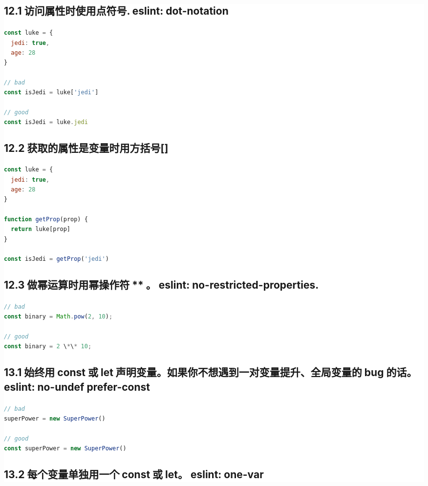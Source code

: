 ## 12.1 访问属性时使用点符号. eslint: dot-notation

```js
const luke = {
  jedi: true,
  age: 28
}

// bad
const isJedi = luke['jedi']

// good
const isJedi = luke.jedi
```

## 12.2 获取的属性是变量时用方括号[]

```js
const luke = {
  jedi: true,
  age: 28
}

function getProp(prop) {
  return luke[prop]
}

const isJedi = getProp('jedi')
```

## 12.3 做幂运算时用幂操作符 \*\* 。 eslint: no-restricted-properties.

```js
// bad
const binary = Math.pow(2, 10);

// good
const binary = 2 \*\* 10;
```

## 13.1 始终用 const 或 let 声明变量。如果你不想遇到一对变量提升、全局变量的 bug 的话。 eslint: no-undef prefer-const

```js
// bad
superPower = new SuperPower()

// good
const superPower = new SuperPower()
```

## 13.2 每个变量单独用一个 const 或 let。 eslint: one-var


  [getKey('enabled')]: true
  [index]: number